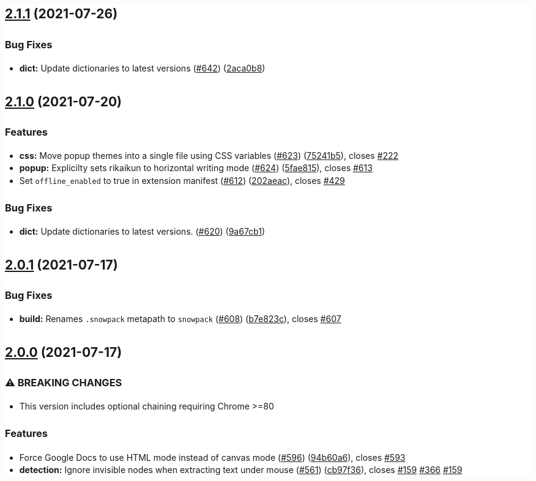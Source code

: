 ## [2.1.1](https://github.com/melink14/rikaikun/compare/v2.1.0...v2.1.1) (2021-07-26)

### Bug Fixes

- **dict:** Update dictionaries to latest versions ([#642](https://github.com/melink14/rikaikun/issues/642)) ([2aca0b8](https://github.com/melink14/rikaikun/commit/2aca0b8b7b01676594c2a2d24ed5bc083733ffd8))

## [2.1.0](https://github.com/melink14/rikaikun/compare/v2.0.1...v2.1.0) (2021-07-20)

### Features

- **css:** Move popup themes into a single file using CSS variables ([#623](https://github.com/melink14/rikaikun/issues/623)) ([75241b5](https://github.com/melink14/rikaikun/commit/75241b53278678ba178000b0889130483195449f)), closes [#222](https://github.com/melink14/rikaikun/issues/222)
- **popup:** Explicilty sets rikaikun to horizontal writing mode ([#624](https://github.com/melink14/rikaikun/issues/624)) ([5fae815](https://github.com/melink14/rikaikun/commit/5fae815f5f3671517eeaf0baadb51672361aacc8)), closes [#613](https://github.com/melink14/rikaikun/issues/613)
- Set `offline_enabled` to true in extension manifest ([#612](https://github.com/melink14/rikaikun/issues/612)) ([202aeac](https://github.com/melink14/rikaikun/commit/202aeac1849904927d7f1f1269476b8f8f2a1777)), closes [#429](https://github.com/melink14/rikaikun/issues/429)

### Bug Fixes

- **dict:** Update dictionaries to latest versions. ([#620](https://github.com/melink14/rikaikun/issues/620)) ([9a67cb1](https://github.com/melink14/rikaikun/commit/9a67cb1fdf529b4587e58d2db72ce03412c29e66))

## [2.0.1](https://github.com/melink14/rikaikun/compare/v2.0.0...v2.0.1) (2021-07-17)

### Bug Fixes

- **build:** Renames `.snowpack` metapath to `snowpack` ([#608](https://github.com/melink14/rikaikun/issues/608)) ([b7e823c](https://github.com/melink14/rikaikun/commit/b7e823ce59f35186735d7dd169e848a3b68e3b1d)), closes [#607](https://github.com/melink14/rikaikun/issues/607)

## [2.0.0](https://github.com/melink14/rikaikun/compare/v1.2.6...v2.0.0) (2021-07-17)

### ⚠ BREAKING CHANGES

- This version includes optional chaining requiring Chrome >=80

### Features

- Force Google Docs to use HTML mode instead of canvas mode ([#596](https://github.com/melink14/rikaikun/issues/596)) ([94b60a6](https://github.com/melink14/rikaikun/commit/94b60a64303d60ff08a05e71ec706a33da346821)), closes [#593](https://github.com/melink14/rikaikun/issues/593)
- **detection:** Ignore invisible nodes when extracting text under mouse ([#561](https://github.com/melink14/rikaikun/issues/561)) ([cb97f36](https://github.com/melink14/rikaikun/commit/cb97f36ab72604c39684540f0ca7453458172604)), closes [#159](https://github.com/melink14/rikaikun/issues/159) [#366](https://github.com/melink14/rikaikun/issues/366) [#159](https://github.com/melink14/rikaikun/issues/159)
